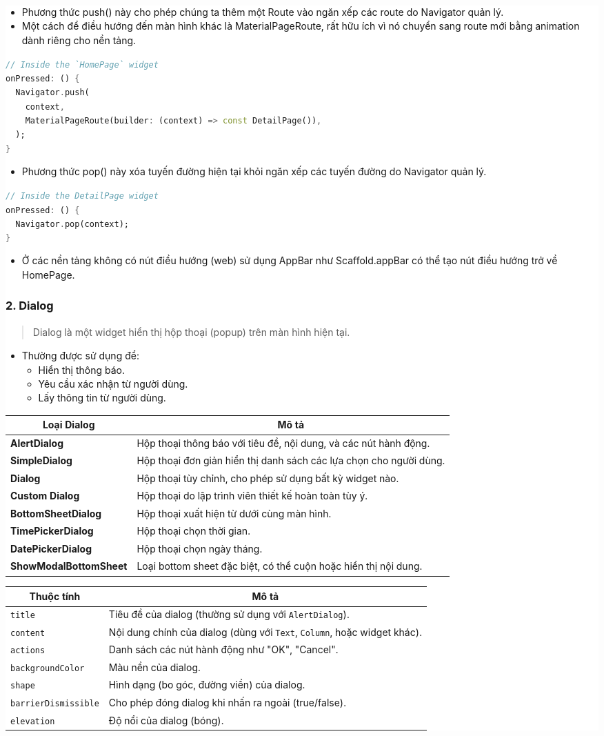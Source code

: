 - Phương thức push() này cho phép chúng ta thêm một Route vào ngăn xếp các route do Navigator quản lý.
- Một cách để điều hướng đến màn hình khác là MaterialPageRoute, rất hữu ích vì nó chuyển sang route mới bằng animation dành riêng cho nền tảng.

```dart
// Inside the `HomePage` widget
onPressed: () {
  Navigator.push(
    context,
    MaterialPageRoute(builder: (context) => const DetailPage()),
  );
}
```

- Phương thức pop() này xóa tuyến đường hiện tại khỏi ngăn xếp các tuyến đường do Navigator quản lý.

```dart
// Inside the DetailPage widget
onPressed: () {
  Navigator.pop(context);
}
```

- Ở các nền tảng không có nút điều hướng (web) sử dụng AppBar như Scaffold.appBar có thể tạo nút điều hướng trở về HomePage.

### 2. Dialog

> Dialog là một widget hiển thị hộp thoại (popup) trên màn hình hiện tại.

- Thường được sử dụng để:
  - Hiển thị thông báo.
  - Yêu cầu xác nhận từ người dùng.
  - Lấy thông tin từ người dùng.

| Loại Dialog              | Mô tả                                                              |
| ------------------------ | ------------------------------------------------------------------ |
| **AlertDialog**          | Hộp thoại thông báo với tiêu đề, nội dung, và các nút hành động.   |
| **SimpleDialog**         | Hộp thoại đơn giản hiển thị danh sách các lựa chọn cho người dùng. |
| **Dialog**               | Hộp thoại tùy chỉnh, cho phép sử dụng bất kỳ widget nào.           |
| **Custom Dialog**        | Hộp thoại do lập trình viên thiết kế hoàn toàn tùy ý.              |
| **BottomSheetDialog**    | Hộp thoại xuất hiện từ dưới cùng màn hình.                         |
| **TimePickerDialog**     | Hộp thoại chọn thời gian.                                          |
| **DatePickerDialog**     | Hộp thoại chọn ngày tháng.                                         |
| **ShowModalBottomSheet** | Loại bottom sheet đặc biệt, có thể cuộn hoặc hiển thị nội dung.    |

| Thuộc tính           | Mô tả                                                                    |
| -------------------- | ------------------------------------------------------------------------ |
| `title`              | Tiêu đề của dialog (thường sử dụng với `AlertDialog`).                   |
| `content`            | Nội dung chính của dialog (dùng với `Text`, `Column`, hoặc widget khác). |
| `actions`            | Danh sách các nút hành động như "OK", "Cancel".                          |
| `backgroundColor`    | Màu nền của dialog.                                                      |
| `shape`              | Hình dạng (bo góc, đường viền) của dialog.                               |
| `barrierDismissible` | Cho phép đóng dialog khi nhấn ra ngoài (true/false).                     |
| `elevation`          | Độ nổi của dialog (bóng).                                                |
